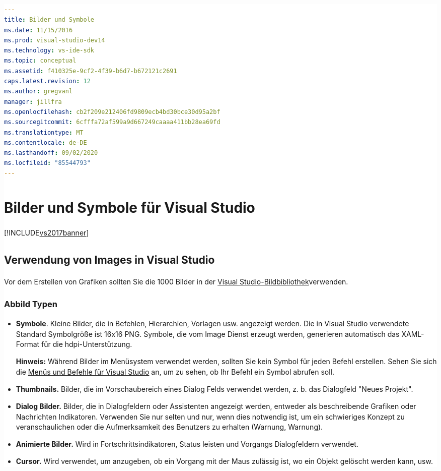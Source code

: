 ```yaml
---
title: Bilder und Symbole
ms.date: 11/15/2016
ms.prod: visual-studio-dev14
ms.technology: vs-ide-sdk
ms.topic: conceptual
ms.assetid: f410325e-9cf2-4f39-b6d7-b672121c2691
caps.latest.revision: 12
ms.author: gregvanl
manager: jillfra
ms.openlocfilehash: cb2f209e212406fd9809ecb4bd30bce30d95a2bf
ms.sourcegitcommit: 6cfffa72af599a9d667249caaaa411bb28ea69fd
ms.translationtype: MT
ms.contentlocale: de-DE
ms.lasthandoff: 09/02/2020
ms.locfileid: "85544793"
---
```

# <a name="images-and-icons-for-visual-studio"></a>Bilder und Symbole für Visual Studio
[!INCLUDE[vs2017banner](../../includes/vs2017banner.md)]

## <a name="image-use-in-visual-studio"></a><a name="BKMK_ImageUseInVisualStudio"></a> Verwendung von Images in Visual Studio
 Vor dem Erstellen von Grafiken sollten Sie die 1000 Bilder in der [Visual Studio-Bildbibliothek](https://www.microsoft.com/download/details.aspx?id=35825)verwenden.

### <a name="types-of-images"></a>Abbild Typen

- **Symbole**. Kleine Bilder, die in Befehlen, Hierarchien, Vorlagen usw. angezeigt werden. Die in Visual Studio verwendete Standard Symbolgröße ist 16x16 PNG. Symbole, die vom Image Dienst erzeugt werden, generieren automatisch das XAML-Format für die hdpi-Unterstützung.

     **Hinweis:** Während Bilder im Menüsystem verwendet werden, sollten Sie kein Symbol für jeden Befehl erstellen. Sehen Sie sich die [Menüs und Befehle für Visual Studio](../../extensibility/ux-guidelines/menus-and-commands-for-visual-studio.md) an, um zu sehen, ob Ihr Befehl ein Symbol abrufen soll.

- **Thumbnails.** Bilder, die im Vorschaubereich eines Dialog Felds verwendet werden, z. b. das Dialogfeld "Neues Projekt".

- **Dialog Bilder.** Bilder, die in Dialogfeldern oder Assistenten angezeigt werden, entweder als beschreibende Grafiken oder Nachrichten Indikatoren. Verwenden Sie nur selten und nur, wenn dies notwendig ist, um ein schwieriges Konzept zu veranschaulichen oder die Aufmerksamkeit des Benutzers zu erhalten (Warnung, Warnung).

- **Animierte Bilder.** Wird in Fortschrittsindikatoren, Status leisten und Vorgangs Dialogfeldern verwendet.

- **Cursor.** Wird verwendet, um anzugeben, ob ein Vorgang mit der Maus zulässig ist, wo ein Objekt gelöscht werden kann, usw.
